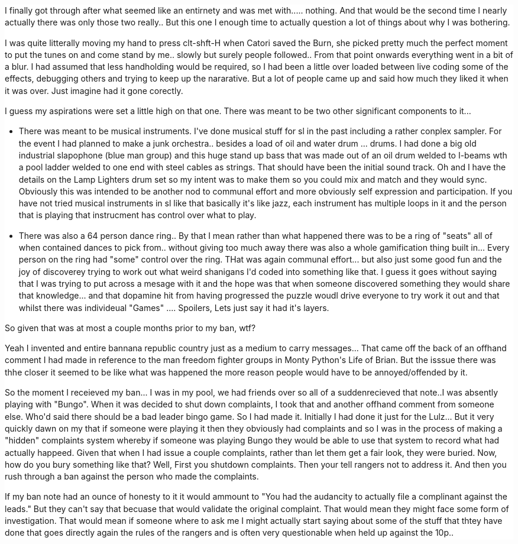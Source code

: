 I finally got through after what seemed like an entirnety and was met with..... nothing. And that would be the second time I nearly actually there was only those two really.. But this one I enough time to actually question a lot of things about why I was bothering.

I was quite litterally moving my hand to press clt-shft-H when Catori saved the Burn, she picked pretty much the perfect moment to put the tunes on and come stand by me.. slowly but surely people followed.. From that point onwards everything went in a bit of a blur. I had assumed that less handholding would be required, so I had been a little over loaded between live coding some of the effects, debugging others and trying to keep up the nararative. But a lot of people came up and said how much they liked it when it was over. Just imagine had it gone corectly. 

I guess my aspirations were set a little high on that one. There was meant to be two other significant components to it... 

 * There was meant to be musical instruments. I've done musical stuff for sl in the past including a rather conplex sampler. For the event I had planned to make a junk orchestra.. besides a load of oil and water drum ... drums. I had done a big old industrial slapophone (blue man group) and this huge stand up bass that was made out of an oil drum welded to I-beams wth a pool ladder welded to one end with steel cables as strings. That should have been the initial sound track. Oh and I have the details on the Lamp Lighters drum set so my intent was to make them so you could mix and match and they would sync. Obviously this was intended to be another nod to communal effort and more obviously self expression and participation.  If you have not tried musical instruments in sl like that basically it's like jazz, each instrument has multiple loops in it and the person that is playing that instrucment has control over what to play.
   
 * There was also a 64 person dance ring.. By that I mean rather than what happened there was to be a ring of "seats" all of when contained dances to pick from.. without giving too much away there was also a whole gamification thing built in... Every person on the ring had "some" control over the ring. THat was again communal effort... but also just some good fun and the joy of discoverey trying to work out what weird shanigans I'd coded into something like that.  I guess it goes without saying that I was trying to put across a mesage with it and the hope was that when someone discovered something they would share that knowledge... and that dopamine hit from having progressed the puzzle woudl drive everyone to try work it out and that whilst there was individeual "Games" .... Spoilers, Lets just say it had it's layers.

So given that was at most a couple months prior to my ban, wtf?

Yeah I invented and entire bannana republic country just as a medium to carry messages... That came off the back of an offhand comment I had made in reference to the man freedom fighter groups in Monty Python's Life of Brian. But the isssue there was thhe closer it seemed to be like what was happened the more reason people would have to be annoyed/offended by it.

So the moment I receieved my ban... I was in my pool, we had friends over so all of a suddenrecieved that note..I was absently playing with "Bungo". When it was decided to shut down complaints, I took that and another offhand comment from someone else. Who'd said there should be a bad leader bingo game. So I had made it. Initially I had done it just for the Lulz... But it very quickly dawn on my that if someone were playing it then they obviously had complaints and so I was in the process of making a "hidden" complaints system whereby if someone was playing Bungo they would be able to use that system to record what had actually happeed. Given that when I had issue a couple complaints, rather than let them get a fair look, they were buried. Now, how do you bury something like that? Well, First you shutdown complaints. Then your tell rangers not to address it. And then you rush through a ban against the person who made the complaints.

If my ban note had an ounce of honesty to it it would ammount to "You had the audancity to actually file a complinant against the leads." But they can't say that becuase that would validate the original complaint. That would mean they might face some form of investigation. That would mean if someone where to ask me I might actually start saying about some of the stuff that thtey have done that goes directly again the rules of the rangers and is often very questionable when held up against the 10p..  
